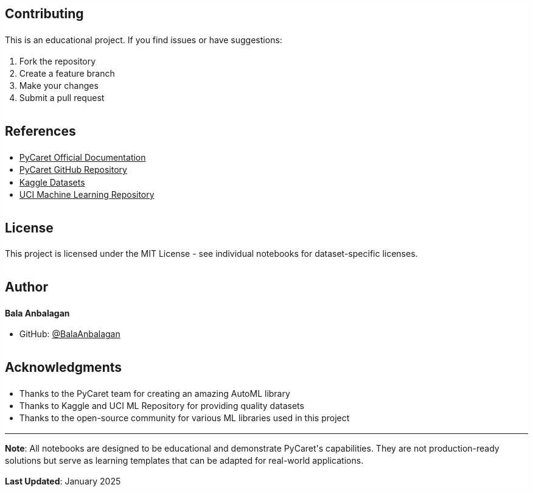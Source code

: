 ## Contributing

This is an educational project. If you find issues or have suggestions:
1. Fork the repository
2. Create a feature branch
3. Make your changes
4. Submit a pull request

## References

- [PyCaret Official Documentation](https://pycaret.gitbook.io/docs/)
- [PyCaret GitHub Repository](https://github.com/pycaret/pycaret)
- [Kaggle Datasets](https://www.kaggle.com/datasets)
- [UCI Machine Learning Repository](https://archive.ics.uci.edu/ml/index.php)

## License

This project is licensed under the MIT License - see individual notebooks for dataset-specific licenses.

## Author

**Bala Anbalagan**
- GitHub: [@BalaAnbalagan](https://github.com/BalaAnbalagan)

## Acknowledgments

- Thanks to the PyCaret team for creating an amazing AutoML library
- Thanks to Kaggle and UCI ML Repository for providing quality datasets
- Thanks to the open-source community for various ML libraries used in this project

---

**Note**: All notebooks are designed to be educational and demonstrate PyCaret's capabilities. They are not production-ready solutions but serve as learning templates that can be adapted for real-world applications.

**Last Updated**: January 2025
